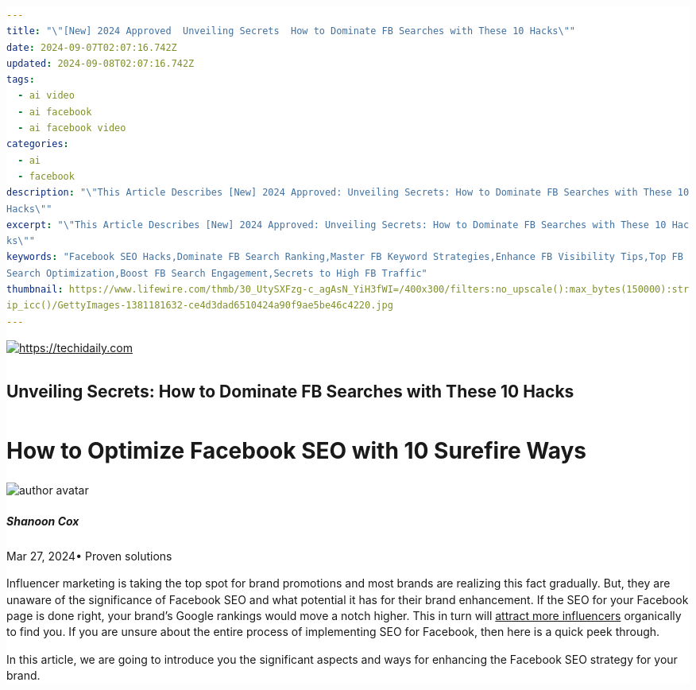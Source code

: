 ```yaml
---
title: "\"[New] 2024 Approved  Unveiling Secrets  How to Dominate FB Searches with These 10 Hacks\""
date: 2024-09-07T02:07:16.742Z
updated: 2024-09-08T02:07:16.742Z
tags:
  - ai video
  - ai facebook
  - ai facebook video
categories:
  - ai
  - facebook
description: "\"This Article Describes [New] 2024 Approved: Unveiling Secrets: How to Dominate FB Searches with These 10 Hacks\""
excerpt: "\"This Article Describes [New] 2024 Approved: Unveiling Secrets: How to Dominate FB Searches with These 10 Hacks\""
keywords: "Facebook SEO Hacks,Dominate FB Search Ranking,Master FB Keyword Strategies,Enhance FB Visibility Tips,Top FB Search Optimization,Boost FB Search Engagement,Secrets to High FB Traffic"
thumbnail: https://www.lifewire.com/thmb/30_UtySXFzg-c_agAsN_YiH3fWI=/400x300/filters:no_upscale():max_bytes(150000):strip_icc()/GettyImages-1381181632-ce4d3dad6510424a90f9ae5be46c4220.jpg
---
```



<a href="https://appsumo.8odi.net/c/5597632/2123750/7443" target="_top" id="2123750">
  <img src="//a.impactradius-go.com/display-ad/7443-2123750" border="0" alt="https://techidaily.com" width="728" height="90"/>
</a>
<img height="0" width="0" src="https://appsumo.8odi.net/i/5597632/2123750/7443" style="position:absolute;visibility:hidden;" border="0" />

## Unveiling Secrets: How to Dominate FB Searches with These 10 Hacks

# How to Optimize Facebook SEO with 10 Surefire Ways

![author avatar](https://images.wondershare.com/filmora/article-images/shannon-cox.jpg)

##### Shanoon Cox

 Mar 27, 2024• Proven solutions

 Influencer marketing is taking the top spot for brand promotions and most brands are realizing this fact gradually. But, they are unaware of the significance of Facebook SEO and what potential it has for their brand enhancement. If the SEO for your Facebook page is done right, your brand’s Google rankings would move a notch higher. This in turn will [attract more influencers](https://tools.techidaily.com/wondershare/filmora/download/) organically to find you. If you are unsure about the entire process of implementing SEO for Facebook, then here is a quick peek through.

 In this article, we are going to introduce you the significant aspects and ways for enhancing the Facebook SEO strategy for your brand.
